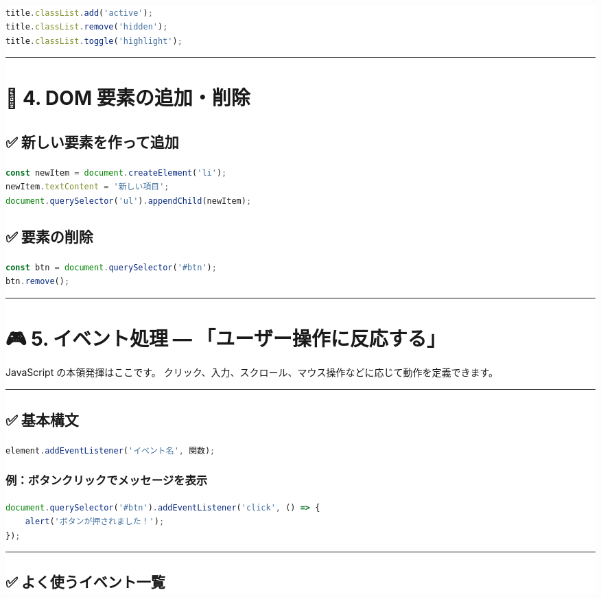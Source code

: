 ```js
title.classList.add('active');
title.classList.remove('hidden');
title.classList.toggle('highlight');
```

---

# 🧱 4. DOM 要素の追加・削除

## ✅ 新しい要素を作って追加

```js
const newItem = document.createElement('li');
newItem.textContent = '新しい項目';
document.querySelector('ul').appendChild(newItem);
```

## ✅ 要素の削除

```js
const btn = document.querySelector('#btn');
btn.remove();
```

---

# 🎮 5. イベント処理 ― 「ユーザー操作に反応する」

JavaScript の本領発揮はここです。
クリック、入力、スクロール、マウス操作などに応じて動作を定義できます。

---

## ✅ 基本構文

```js
element.addEventListener('イベント名', 関数);
```

### 例：ボタンクリックでメッセージを表示

```js
document.querySelector('#btn').addEventListener('click', () => {
    alert('ボタンが押されました！');
});
```

---

## ✅ よく使うイベント一覧
